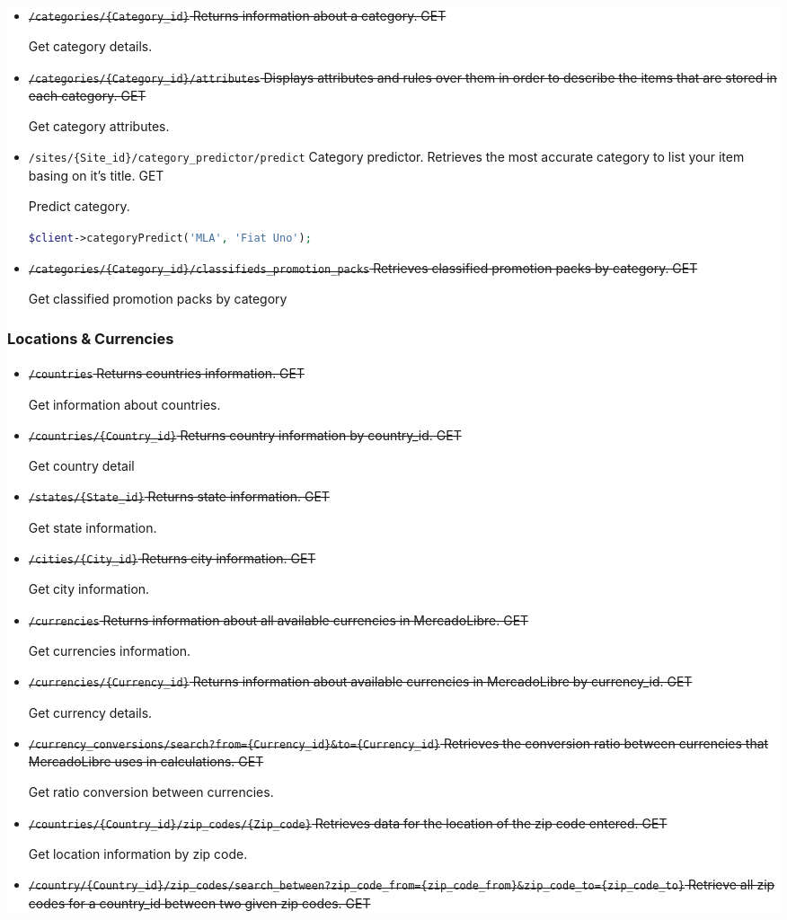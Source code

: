 * ~~`/categories/{Category_id}` Returns information about a category. GET~~

    Get category details.

* ~~`/categories/{Category_id}/attributes` Displays attributes and rules over them in order to describe the items that are stored in each category. GET~~

    Get category attributes.

* `/sites/{Site_id}/category_predictor/predict` Category predictor. Retrieves the most accurate category to list your item basing on it’s title. GET

    Predict category.
    
    ```php
    $client->categoryPredict('MLA', 'Fiat Uno');
    ```

* ~~`/categories/{Category_id}/classifieds_promotion_packs` Retrieves classified promotion packs by category. GET~~

    Get classified promotion packs by category

### Locations & Currencies

* ~~`/countries` Returns countries information. GET~~

    Get information about countries.

* ~~`/countries/{Country_id}` Returns country information by country_id. GET~~

    Get country detail

* ~~`/states/{State_id}` Returns state information. GET~~

    Get state information.

* ~~`/cities/{City_id}` Returns city information. GET~~

    Get city information.

* ~~`/currencies` Returns information about all available currencies in MercadoLibre. GET~~

    Get currencies information.

* ~~`/currencies/{Currency_id}` Returns information about available currencies in MercadoLibre by currency_id. GET~~

    Get currency details.

* ~~`/currency_conversions/search?from={Currency_id}&to={Currency_id}` Retrieves the conversion ratio between currencies that MercadoLibre uses in calculations. GET~~

    Get ratio conversion between currencies.

* ~~`/countries/{Country_id}/zip_codes/{Zip_code}` Retrieves data for the location of the zip code entered. GET~~

    Get location information by zip code.

* ~~`/country/{Country_id}/zip_codes/search_between?zip_code_from={zip_code_from}&zip_code_to={zip_code_to}` Retrieve all zip codes for a country_id between two given zip codes. GET~~
